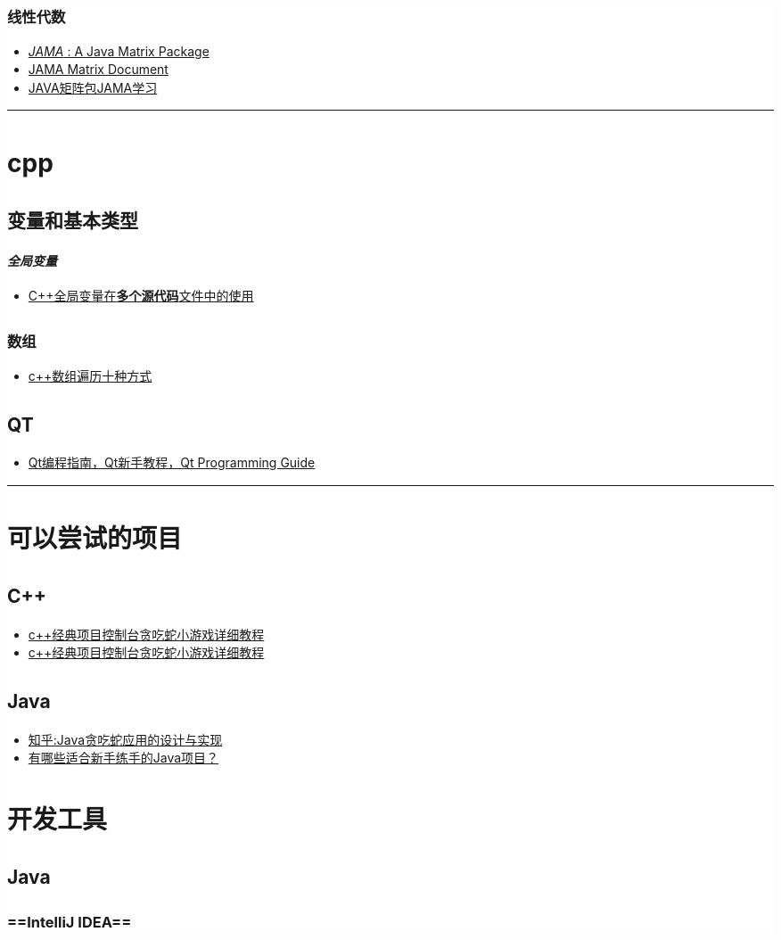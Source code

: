### 线性代数
- [*JAMA* : A Java Matrix Package](http://math.nist.gov/javanumerics/jama/)
- [JAMA Matrix Document](http://math.nist.gov/javanumerics/jama/doc/)
- [JAVA矩阵包JAMA学习](http://blog.csdn.net/liuzhoulong/article/details/47005659)

---



#  cpp

##  变量和基本类型
####  _全局变量_

- [C++全局变量在**多个源代码**文件中的使用](http://blog.csdn.net/jiadebin890724/article/details/40509333)

##  

### 数组

- [c++数组遍历十种方式](https://blog.csdn.net/man_sion/article/details/54945579) 

## QT

- [Qt编程指南，Qt新手教程，Qt Programming Guide](https://lug.ustc.edu.cn/sites/qtguide/)



---
# 可以尝试的项目

## C++

- [c++经典项目控制台贪吃蛇小游戏详细教程](https://blog.csdn.net/silence1772/article/details/55005008)
- [c++经典项目控制台贪吃蛇小游戏详细教程](https://github.com/silence1772/GreedySnake)

## Java

- [知乎:Java贪吃蛇应用的设计与实现](https://zhuanlan.zhihu.com/p/23316639) 
- [有哪些适合新手练手的Java项目？](https://zhuanlan.zhihu.com/p/22062736)



# 开发工具

##  Java
###  ==IntelliJ IDEA==
